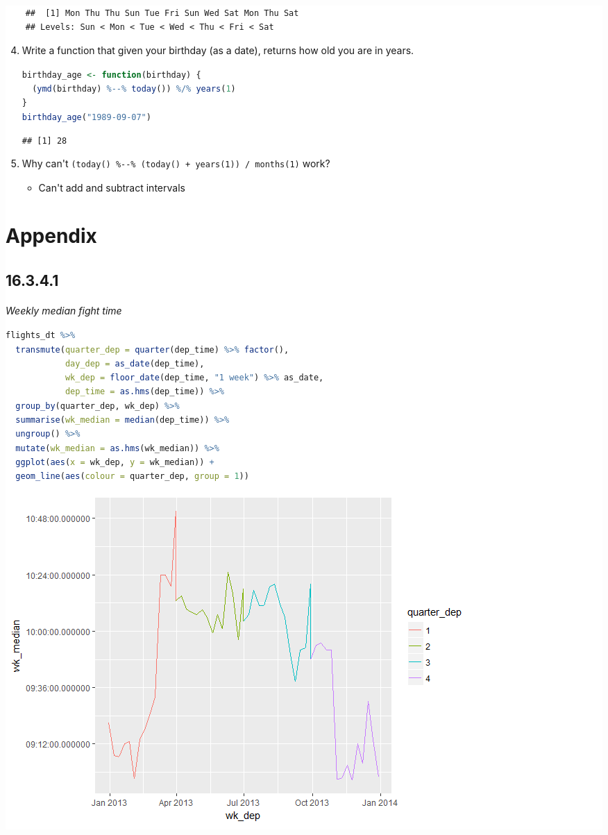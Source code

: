         ##  [1] Mon Thu Thu Sun Tue Fri Sun Wed Sat Mon Thu Sat
        ## Levels: Sun < Mon < Tue < Wed < Thu < Fri < Sat

4.  Write a function that given your birthday (as a date), returns how old you are in years.

    ``` r
    birthday_age <- function(birthday) {
      (ymd(birthday) %--% today()) %/% years(1)
    }
    birthday_age("1989-09-07")
    ```

        ## [1] 28

5.  Why can't `(today() %--% (today() + years(1)) / months(1)` work?
    -   Can't add and subtract intervals

Appendix
========

16.3.4.1
--------

*Weekly median fight time*

``` r
flights_dt %>%
  transmute(quarter_dep = quarter(dep_time) %>% factor(),
            day_dep = as_date(dep_time),
            wk_dep = floor_date(dep_time, "1 week") %>% as_date,
            dep_time = as.hms(dep_time)) %>% 
  group_by(quarter_dep, wk_dep) %>% 
  summarise(wk_median = median(dep_time)) %>% 
  ungroup() %>% 
  mutate(wk_median = as.hms(wk_median)) %>% 
  ggplot(aes(x = wk_dep, y = wk_median)) +
  geom_line(aes(colour = quarter_dep, group = 1)) 
```

![](ch16_files/figure-markdown_github/unnamed-chunk-23-1.png)